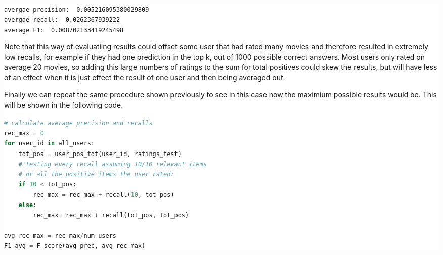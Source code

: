     avergae precision:  0.005216095380029809
    avergae recall:  0.0262367939222
    average F1:  0.008702133419245498


Note that this way of evaluatiing results could offset some user that had rated many movies and therefore resulted in extremely low recalls, for example if they had one prediction in the top k, out of 1000 possible correct answers. Most users only rated on average 20 movies, so adding this large numbers of ratings to the sum for total positives could skew the results, but will have less of an effect when it is just effect the result of one user and then being averaged out.

Finally we can repeat the same procedure shown previously to see in this case how the maximium possible results would be. This will be shown in the following code.


```python
# calculate average precision and recalls
rec_max = 0
for user_id in all_users:
    tot_pos = user_pos_tot(user_id, ratings_test)
    # testing every recall assuming 10/10 relevant items
    # or all the positive items the user rated:
    if 10 < tot_pos:
        rec_max = rec_max + recall(10, tot_pos)
    else:
        rec_max= rec_max + recall(tot_pos, tot_pos)
    
avg_rec_max = rec_max/num_users
F1_avg = F_score(avg_prec, avg_rec_max)
